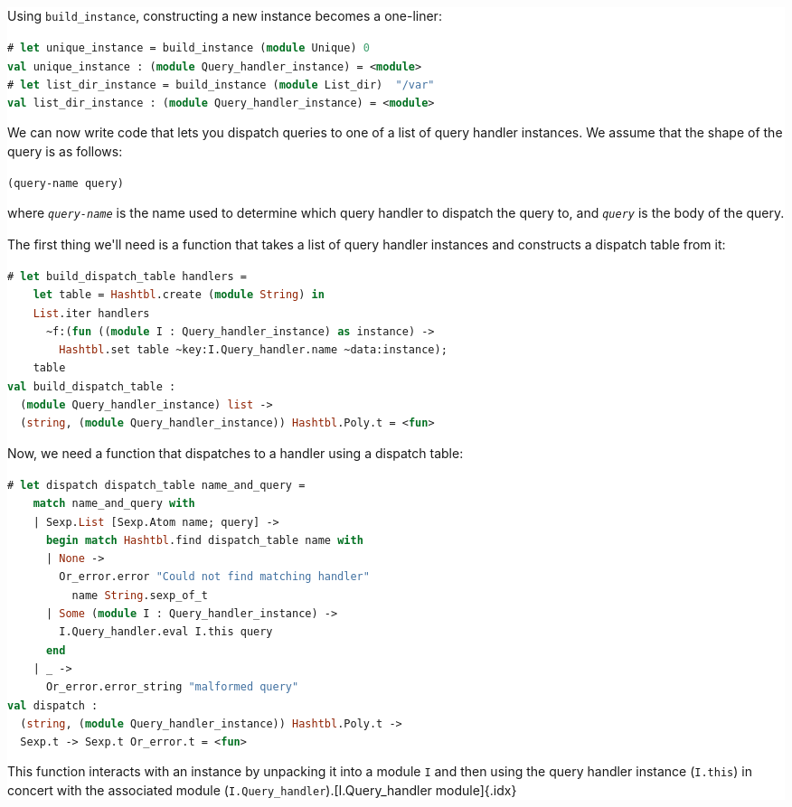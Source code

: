 Using `build_instance`, constructing a new instance becomes a one-liner:

```ocaml env=query_handler
# let unique_instance = build_instance (module Unique) 0
val unique_instance : (module Query_handler_instance) = <module>
# let list_dir_instance = build_instance (module List_dir)  "/var"
val list_dir_instance : (module Query_handler_instance) = <module>
```

We can now write code that lets you dispatch queries to one of a list of
query handler instances. We assume that the shape of the query is as follows:

```
(query-name query)
```

where *`query-name`* is the name used to determine which query handler to
dispatch the query to, and *`query`* is the body of the query.

The first thing we'll need is a function that takes a list of query handler
instances and constructs a dispatch table from it:

```ocaml env=query_handler
# let build_dispatch_table handlers =
    let table = Hashtbl.create (module String) in
    List.iter handlers
      ~f:(fun ((module I : Query_handler_instance) as instance) ->
        Hashtbl.set table ~key:I.Query_handler.name ~data:instance);
    table
val build_dispatch_table :
  (module Query_handler_instance) list ->
  (string, (module Query_handler_instance)) Hashtbl.Poly.t = <fun>
```

Now, we need a function that dispatches to a handler using a dispatch table:

```ocaml env=query_handler
# let dispatch dispatch_table name_and_query =
    match name_and_query with
    | Sexp.List [Sexp.Atom name; query] ->
      begin match Hashtbl.find dispatch_table name with
      | None ->
        Or_error.error "Could not find matching handler"
          name String.sexp_of_t
      | Some (module I : Query_handler_instance) ->
        I.Query_handler.eval I.this query
      end
    | _ ->
      Or_error.error_string "malformed query"
val dispatch :
  (string, (module Query_handler_instance)) Hashtbl.Poly.t ->
  Sexp.t -> Sexp.t Or_error.t = <fun>
```

This function interacts with an instance by unpacking it into a module
`I` and then using the query handler instance (`I.this`) in concert with the
associated module (`I.Query_handler`).[I.Query_handler module]{.idx}
